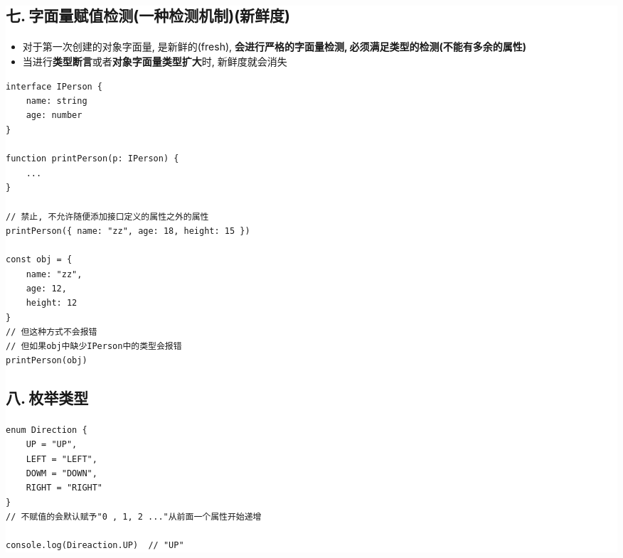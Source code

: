 




## 七. 字面量赋值检测(一种检测机制)(新鲜度)

- 对于第一次创建的对象字面量, 是新鲜的(fresh), **会进行严格的字面量检测, 必须满足类型的检测(不能有多余的属性)**
- 当进行**类型断言**或者**对象字面量类型扩大**时, 新鲜度就会消失              

```tsx
interface IPerson {
    name: string
    age: number
}

function printPerson(p: IPerson) {
    ...
}
    
// 禁止, 不允许随便添加接口定义的属性之外的属性
printPerson({ name: "zz", age: 18, height: 15 })
    
const obj = {
    name: "zz",
    age: 12,
    height: 12
}
// 但这种方式不会报错
// 但如果obj中缺少IPerson中的类型会报错
printPerson(obj)
```



## 八. 枚举类型

```tsx
enum Direction {
    UP = "UP",
    LEFT = "LEFT",
    DOWM = "DOWN",
    RIGHT = "RIGHT"
}
// 不赋值的会默认赋予"0 , 1, 2 ..."从前面一个属性开始递增

console.log(Direaction.UP)  // "UP"
```

